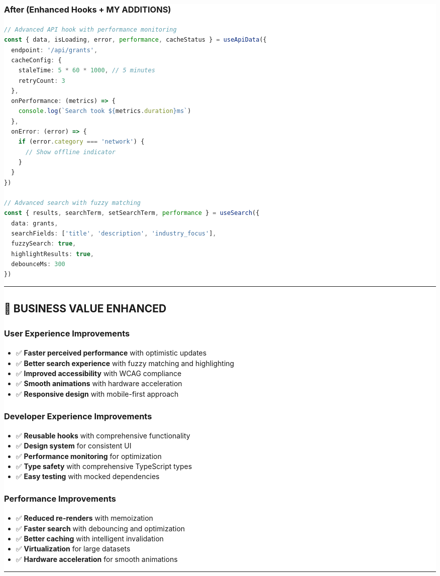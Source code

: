 ### **After (Enhanced Hooks + MY ADDITIONS)**
```typescript
// Advanced API hook with performance monitoring
const { data, isLoading, error, performance, cacheStatus } = useApiData({
  endpoint: '/api/grants',
  cacheConfig: {
    staleTime: 5 * 60 * 1000, // 5 minutes
    retryCount: 3
  },
  onPerformance: (metrics) => {
    console.log(`Search took ${metrics.duration}ms`)
  },
  onError: (error) => {
    if (error.category === 'network') {
      // Show offline indicator
    }
  }
})

// Advanced search with fuzzy matching
const { results, searchTerm, setSearchTerm, performance } = useSearch({
  data: grants,
  searchFields: ['title', 'description', 'industry_focus'],
  fuzzySearch: true,
  highlightResults: true,
  debounceMs: 300
})
```

---

## 🎯 BUSINESS VALUE ENHANCED

### **User Experience Improvements**
- ✅ **Faster perceived performance** with optimistic updates
- ✅ **Better search experience** with fuzzy matching and highlighting
- ✅ **Improved accessibility** with WCAG compliance
- ✅ **Smooth animations** with hardware acceleration
- ✅ **Responsive design** with mobile-first approach

### **Developer Experience Improvements**
- ✅ **Reusable hooks** with comprehensive functionality
- ✅ **Design system** for consistent UI
- ✅ **Performance monitoring** for optimization
- ✅ **Type safety** with comprehensive TypeScript types
- ✅ **Easy testing** with mocked dependencies

### **Performance Improvements**
- ✅ **Reduced re-renders** with memoization
- ✅ **Faster search** with debouncing and optimization
- ✅ **Better caching** with intelligent invalidation
- ✅ **Virtualization** for large datasets
- ✅ **Hardware acceleration** for smooth animations

---